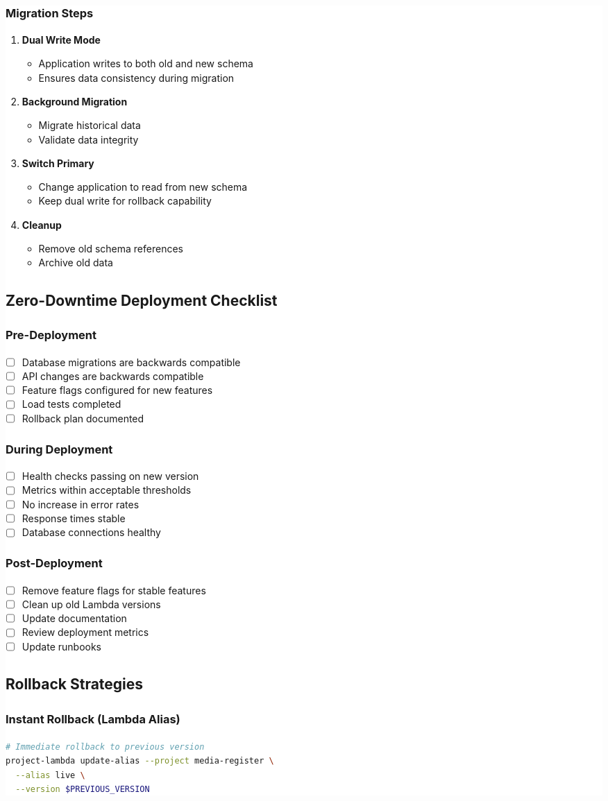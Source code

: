 ### Migration Steps

1. **Dual Write Mode**
   - Application writes to both old and new schema
   - Ensures data consistency during migration

2. **Background Migration**
   - Migrate historical data
   - Validate data integrity

3. **Switch Primary**
   - Change application to read from new schema
   - Keep dual write for rollback capability

4. **Cleanup**
   - Remove old schema references
   - Archive old data

## Zero-Downtime Deployment Checklist

### Pre-Deployment

- [ ] Database migrations are backwards compatible
- [ ] API changes are backwards compatible
- [ ] Feature flags configured for new features
- [ ] Load tests completed
- [ ] Rollback plan documented

### During Deployment

- [ ] Health checks passing on new version
- [ ] Metrics within acceptable thresholds
- [ ] No increase in error rates
- [ ] Response times stable
- [ ] Database connections healthy

### Post-Deployment

- [ ] Remove feature flags for stable features
- [ ] Clean up old Lambda versions
- [ ] Update documentation
- [ ] Review deployment metrics
- [ ] Update runbooks

## Rollback Strategies

### Instant Rollback (Lambda Alias)

```bash
# Immediate rollback to previous version
project-lambda update-alias --project media-register \
  --alias live \
  --version $PREVIOUS_VERSION
```
